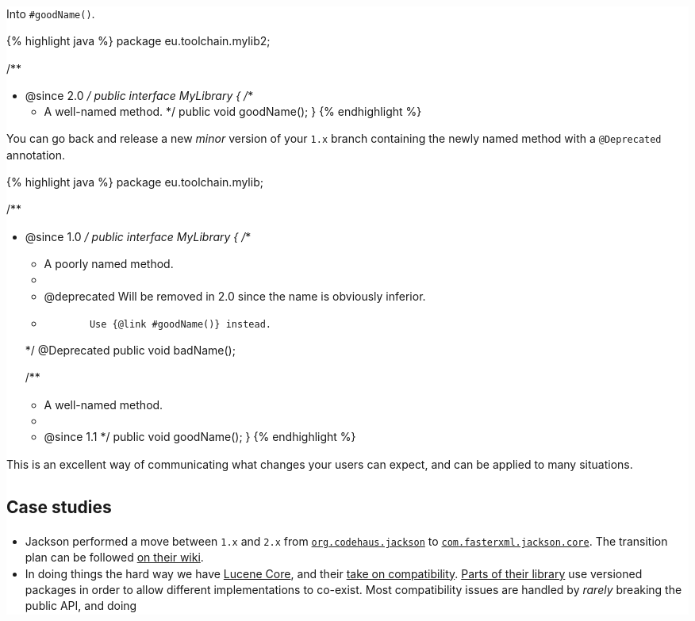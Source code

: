 Into `#goodName()`.

{% highlight java %}
package eu.toolchain.mylib2;

/**
 * @since 2.0
 */
public interface MyLibrary {
    /**
     * A well-named method.
     */
    public void goodName();
}
{% endhighlight %}

You can go back and release a new _minor_ version of your `1.x` branch
containing the newly named method with a `@Deprecated` annotation.

{% highlight java %}
package eu.toolchain.mylib;

/**
 * @since 1.0
 */
public interface MyLibrary {
    /**
     * A poorly named method.
     *
     * @deprecated Will be removed in 2.0 since the name is obviously inferior.
     *             Use {@link #goodName()} instead.
     */
    @Deprecated
    public void badName();

    /**
     * A well-named method.
     *
     * @since 1.1
     */
    public void goodName();
}
{% endhighlight %}

This is an excellent way of communicating what changes your users can expect,
and can be applied to many situations.

## Case studies

* Jackson performed a move between `1.x` and `2.x` from
  [`org.codehaus.jackson`](http://search.maven.org/#search%7Cga%7C1%7Cg%3A%22org.codehaus.jackson%22)
  to
  [`com.fasterxml.jackson.core`](http://search.maven.org/#search%7Cga%7C1%7Cg%3A%22com.fasterxml.jackson.core%22).
  The transition plan can be followed [on their wiki](http://wiki.fasterxml.com/JacksonUpgradeFrom19To20).
* In doing things the hard way we have
  [Lucene Core](https://lucene.apache.org/core/), and their
  [take on compatibility](http://wiki.apache.org/lucene-java/BackwardsCompatibility).
  [Parts of their
  library](https://github.com/apache/lucene-solr/tree/trunk/lucene/core/src/java/org/apache/lucene/codecs)
  use versioned packages in order to allow different implementations to
  co-exist.
  Most compatibility issues are handled by _rarely_ breaking the public API, and
  doing